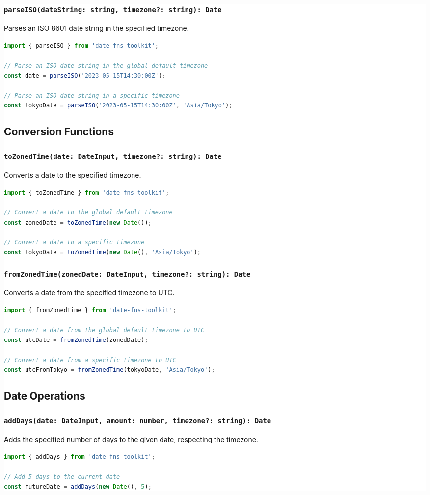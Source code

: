 ### `parseISO(dateString: string, timezone?: string): Date`

Parses an ISO 8601 date string in the specified timezone.

```javascript
import { parseISO } from 'date-fns-toolkit';

// Parse an ISO date string in the global default timezone
const date = parseISO('2023-05-15T14:30:00Z');

// Parse an ISO date string in a specific timezone
const tokyoDate = parseISO('2023-05-15T14:30:00Z', 'Asia/Tokyo');
```

## Conversion Functions

### `toZonedTime(date: DateInput, timezone?: string): Date`

Converts a date to the specified timezone.

```javascript
import { toZonedTime } from 'date-fns-toolkit';

// Convert a date to the global default timezone
const zonedDate = toZonedTime(new Date());

// Convert a date to a specific timezone
const tokyoDate = toZonedTime(new Date(), 'Asia/Tokyo');
```

### `fromZonedTime(zonedDate: DateInput, timezone?: string): Date`

Converts a date from the specified timezone to UTC.

```javascript
import { fromZonedTime } from 'date-fns-toolkit';

// Convert a date from the global default timezone to UTC
const utcDate = fromZonedTime(zonedDate);

// Convert a date from a specific timezone to UTC
const utcFromTokyo = fromZonedTime(tokyoDate, 'Asia/Tokyo');
```

## Date Operations

### `addDays(date: DateInput, amount: number, timezone?: string): Date`

Adds the specified number of days to the given date, respecting the timezone.

```javascript
import { addDays } from 'date-fns-toolkit';

// Add 5 days to the current date
const futureDate = addDays(new Date(), 5);
```
